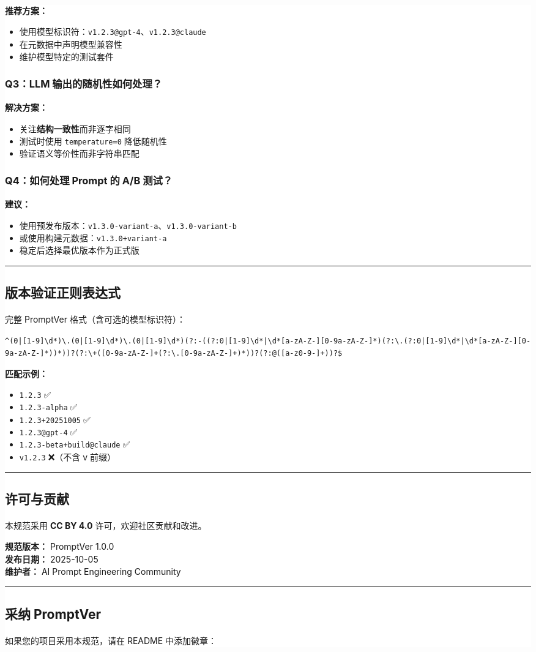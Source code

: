 **推荐方案：**
- 使用模型标识符：`v1.2.3@gpt-4`、`v1.2.3@claude`
- 在元数据中声明模型兼容性
- 维护模型特定的测试套件

### Q3：LLM 输出的随机性如何处理？

**解决方案：**
- 关注**结构一致性**而非逐字相同
- 测试时使用 `temperature=0` 降低随机性
- 验证语义等价性而非字符串匹配

### Q4：如何处理 Prompt 的 A/B 测试？

**建议：**
- 使用预发布版本：`v1.3.0-variant-a`、`v1.3.0-variant-b`
- 或使用构建元数据：`v1.3.0+variant-a`
- 稳定后选择最优版本作为正式版

---

## 版本验证正则表达式

完整 PromptVer 格式（含可选的模型标识符）：

```regex
^(0|[1-9]\d*)\.(0|[1-9]\d*)\.(0|[1-9]\d*)(?:-((?:0|[1-9]\d*|\d*[a-zA-Z-][0-9a-zA-Z-]*)(?:\.(?:0|[1-9]\d*|\d*[a-zA-Z-][0-9a-zA-Z-]*))*))?(?:\+([0-9a-zA-Z-]+(?:\.[0-9a-zA-Z-]+)*))?(?:@([a-z0-9-]+))?$
```

**匹配示例：**
- `1.2.3` ✅
- `1.2.3-alpha` ✅
- `1.2.3+20251005` ✅
- `1.2.3@gpt-4` ✅
- `1.2.3-beta+build@claude` ✅
- `v1.2.3` ❌（不含 v 前缀）

---

## 许可与贡献

本规范采用 **CC BY 4.0** 许可，欢迎社区贡献和改进。

**规范版本：** PromptVer 1.0.0  
**发布日期：** 2025-10-05  
**维护者：** AI Prompt Engineering Community

---

## 采纳 PromptVer

如果您的项目采用本规范，请在 README 中添加徽章：
